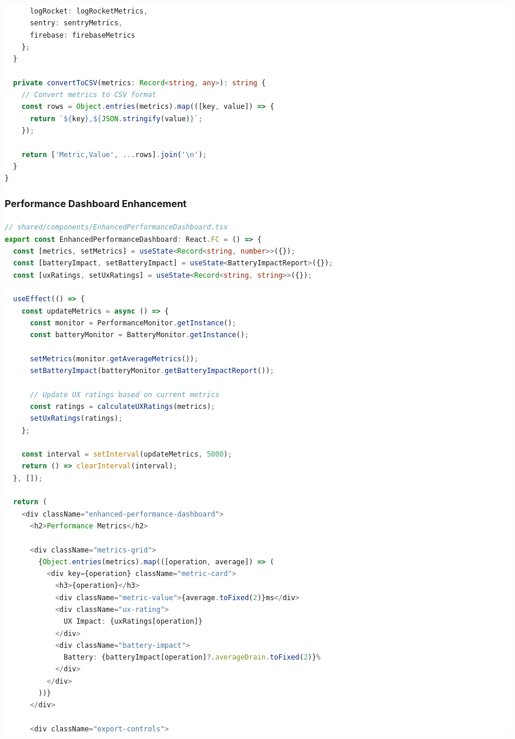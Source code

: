 ```typescript
      logRocket: logRocketMetrics,
      sentry: sentryMetrics,
      firebase: firebaseMetrics
    };
  }

  private convertToCSV(metrics: Record<string, any>): string {
    // Convert metrics to CSV format
    const rows = Object.entries(metrics).map(([key, value]) => {
      return `${key},${JSON.stringify(value)}`;
    });
    
    return ['Metric,Value', ...rows].join('\n');
  }
}
```

### Performance Dashboard Enhancement

```typescript
// shared/components/EnhancedPerformanceDashboard.tsx
export const EnhancedPerformanceDashboard: React.FC = () => {
  const [metrics, setMetrics] = useState<Record<string, number>>({});
  const [batteryImpact, setBatteryImpact] = useState<BatteryImpactReport>({});
  const [uxRatings, setUxRatings] = useState<Record<string, string>>({});

  useEffect(() => {
    const updateMetrics = async () => {
      const monitor = PerformanceMonitor.getInstance();
      const batteryMonitor = BatteryMonitor.getInstance();
      
      setMetrics(monitor.getAverageMetrics());
      setBatteryImpact(batteryMonitor.getBatteryImpactReport());
      
      // Update UX ratings based on current metrics
      const ratings = calculateUXRatings(metrics);
      setUxRatings(ratings);
    };

    const interval = setInterval(updateMetrics, 5000);
    return () => clearInterval(interval);
  }, []);

  return (
    <div className="enhanced-performance-dashboard">
      <h2>Performance Metrics</h2>
      
      <div className="metrics-grid">
        {Object.entries(metrics).map(([operation, average]) => (
          <div key={operation} className="metric-card">
            <h3>{operation}</h3>
            <div className="metric-value">{average.toFixed(2)}ms</div>
            <div className="ux-rating">
              UX Impact: {uxRatings[operation]}
            </div>
            <div className="battery-impact">
              Battery: {batteryImpact[operation]?.averageDrain.toFixed(2)}%
            </div>
          </div>
        ))}
      </div>

      <div className="export-controls">
```

  [operation: string]: {